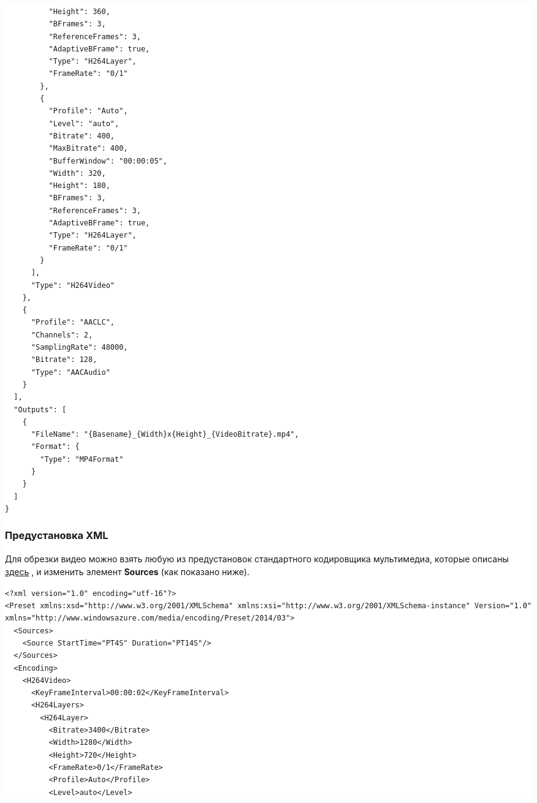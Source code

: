               "Height": 360,
              "BFrames": 3,
              "ReferenceFrames": 3,
              "AdaptiveBFrame": true,
              "Type": "H264Layer",
              "FrameRate": "0/1"
            },
            {
              "Profile": "Auto",
              "Level": "auto",
              "Bitrate": 400,
              "MaxBitrate": 400,
              "BufferWindow": "00:00:05",
              "Width": 320,
              "Height": 180,
              "BFrames": 3,
              "ReferenceFrames": 3,
              "AdaptiveBFrame": true,
              "Type": "H264Layer",
              "FrameRate": "0/1"
            }
          ],
          "Type": "H264Video"
        },
        {
          "Profile": "AACLC",
          "Channels": 2,
          "SamplingRate": 48000,
          "Bitrate": 128,
          "Type": "AACAudio"
        }
      ],
      "Outputs": [
        {
          "FileName": "{Basename}_{Width}x{Height}_{VideoBitrate}.mp4",
          "Format": {
            "Type": "MP4Format"
          }
        }
      ]
    }

### <a name="xml-preset"></a>Предустановка XML
Для обрезки видео можно взять любую из предустановок стандартного кодировщика мультимедиа, которые описаны [здесь](media-services-mes-presets-overview.md) , и изменить элемент **Sources** (как показано ниже).

    <?xml version="1.0" encoding="utf-16"?>
    <Preset xmlns:xsd="http://www.w3.org/2001/XMLSchema" xmlns:xsi="http://www.w3.org/2001/XMLSchema-instance" Version="1.0" xmlns="http://www.windowsazure.com/media/encoding/Preset/2014/03">
      <Sources>
        <Source StartTime="PT4S" Duration="PT14S"/>
      </Sources>
      <Encoding>
        <H264Video>
          <KeyFrameInterval>00:00:02</KeyFrameInterval>
          <H264Layers>
            <H264Layer>
              <Bitrate>3400</Bitrate>
              <Width>1280</Width>
              <Height>720</Height>
              <FrameRate>0/1</FrameRate>
              <Profile>Auto</Profile>
              <Level>auto</Level>
